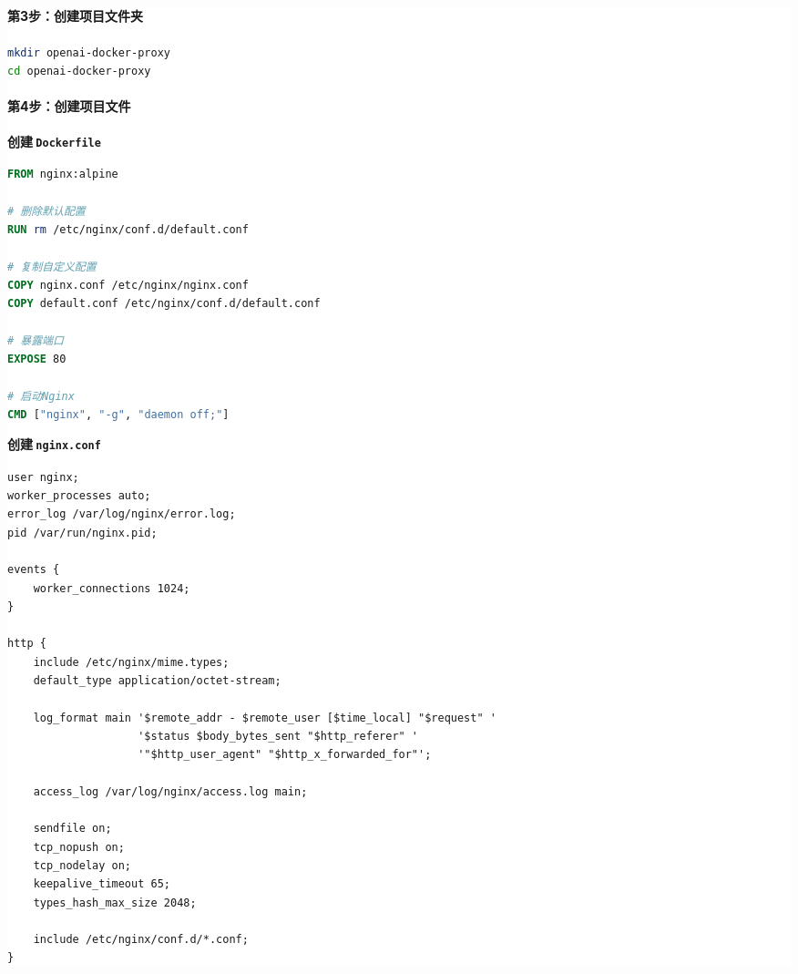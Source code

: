#### 第3步：创建项目文件夹

```bash
mkdir openai-docker-proxy
cd openai-docker-proxy
```

#### 第4步：创建项目文件

**创建 ` Dockerfile `**
```dockerfile
FROM nginx:alpine

# 删除默认配置
RUN rm /etc/nginx/conf.d/default.conf

# 复制自定义配置
COPY nginx.conf /etc/nginx/nginx.conf
COPY default.conf /etc/nginx/conf.d/default.conf

# 暴露端口
EXPOSE 80

# 启动Nginx
CMD ["nginx", "-g", "daemon off;"]
```

**创建 ` nginx.conf `**
```nginx
user nginx;
worker_processes auto;
error_log /var/log/nginx/error.log;
pid /var/run/nginx.pid;

events {
    worker_connections 1024;
}

http {
    include /etc/nginx/mime.types;
    default_type application/octet-stream;
    
    log_format main '$remote_addr - $remote_user [$time_local] "$request" '
                    '$status $body_bytes_sent "$http_referer" '
                    '"$http_user_agent" "$http_x_forwarded_for"';
    
    access_log /var/log/nginx/access.log main;
    
    sendfile on;
    tcp_nopush on;
    tcp_nodelay on;
    keepalive_timeout 65;
    types_hash_max_size 2048;
    
    include /etc/nginx/conf.d/*.conf;
}
```
